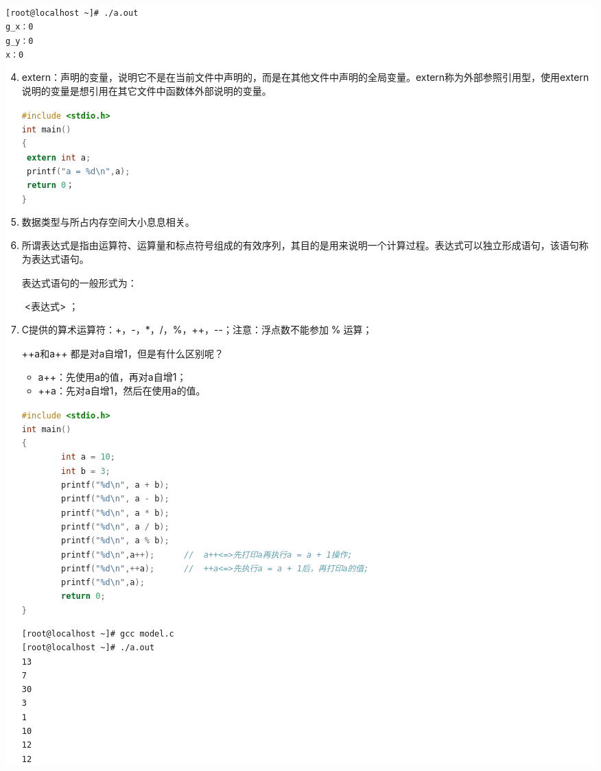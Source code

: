    ```bash
   [root@localhost ~]# ./a.out
   g_x：0
   g_y：0
   x：0
   ```

4. extern：声明的变量，说明它不是在当前文件中声明的，而是在其他文件中声明的全局变量。extern称为外部参照引用型，使用extern说明的变量是想引用在其它文件中函数体外部说明的变量。

   ```c
   #include <stdio.h>
   int main()
   {
   	extern int a;
   	printf("a = %d\n",a);
   	return 0；
   }
   ```

5. 数据类型与所占内存空间大小息息相关。

6. 所谓表达式是指由运算符、运算量和标点符号组成的有效序列，其目的是用来说明一个计算过程。表达式可以独立形成语句，该语句称为表达式语句。

   表达式语句的一般形式为：

   ​		<表达式>  ；

7. C提供的算术运算符：+，-，*，/，%，++，--；注意：浮点数不能参加 % 运算；

   ++a和a++    都是对a自增1，但是有什么区别呢？

   - a++：先使用a的值，再对a自增1；
   - ++a：先对a自增1，然后在使用a的值。

   ```c
   #include <stdio.h>
   int main()
   {
           int a = 10;
           int b = 3;
           printf("%d\n", a + b);
           printf("%d\n", a - b);
           printf("%d\n", a * b);
           printf("%d\n", a / b);
           printf("%d\n", a % b);
           printf("%d\n",a++);		//	a++<=>先打印a再执行a = a + 1操作;
           printf("%d\n",++a);		//	++a<=>先执行a = a + 1后，再打印a的值;
           printf("%d\n",a);
           return 0;
   }
   ```

   ```bash
   [root@localhost ~]# gcc model.c
   [root@localhost ~]# ./a.out
   13
   7
   30
   3
   1
   10
   12
   12
   ```
